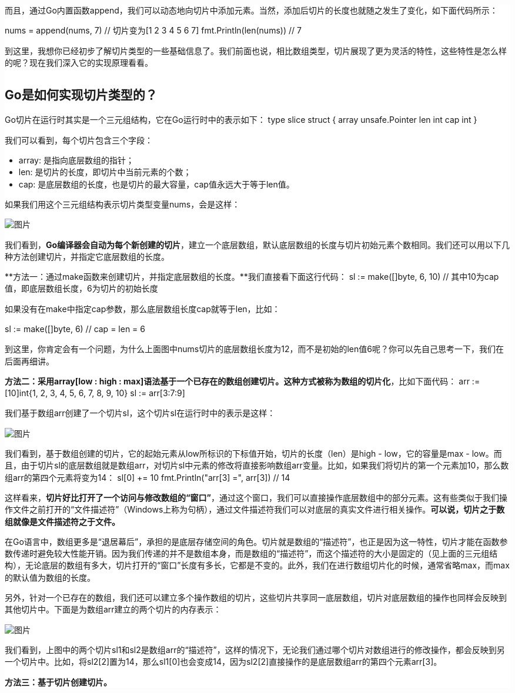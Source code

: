 而且，通过Go内置函数append，我们可以动态地向切片中添加元素。当然，添加后切片的长度也就随之发生了变化，如下面代码所示：

nums = append(nums, 7) // 切片变为[1 2 3 4 5 6 7] fmt.Println(len(nums)) // 7

到这里，我想你已经初步了解切片类型的一些基础信息了。我们前面也说，相比数组类型，切片展现了更为灵活的特性，这些特性是怎么样的呢？现在我们深入它的实现原理看看。

## Go是如何实现切片类型的？

Go切片在运行时其实是一个三元组结构，它在Go运行时中的表示如下：
type slice struct { array unsafe.Pointer len int cap int }

我们可以看到，每个切片包含三个字段：

* array: 是指向底层数组的指针；
* len: 是切片的长度，即切片中当前元素的个数；
* cap: 是底层数组的长度，也是切片的最大容量，cap值永远大于等于len值。

如果我们用这个三元组结构表示切片类型变量nums，会是这样：

![图片](https://learn.lianglianglee.com/%e4%b8%93%e6%a0%8f/Tony%20Bai%20%c2%b7%20Go%e8%af%ad%e8%a8%80%e7%ac%ac%e4%b8%80%e8%af%be/assets/f70b9ce53de243629972b12881c03d30.jpg)

我们看到，**Go编译器会自动为每个新创建的切片**，建立一个底层数组，默认底层数组的长度与切片初始元素个数相同。我们还可以用以下几种方法创建切片，并指定它底层数组的长度。

**方法一：通过make函数来创建切片，并指定底层数组的长度。**我们直接看下面这行代码：
sl := make([]byte, 6, 10) // 其中10为cap值，即底层数组长度，6为切片的初始长度

如果没有在make中指定cap参数，那么底层数组长度cap就等于len，比如：

sl := make([]byte, 6) // cap = len = 6

到这里，你肯定会有一个问题，为什么上面图中nums切片的底层数组长度为12，而不是初始的len值6呢？你可以先自己思考一下，我们在后面再细讲。

**方法二：采用array[low : high : max]语法基于一个已存在的数组创建切片。**这种方式被称为**数组的切片化**，比如下面代码：
arr := [10]int{1, 2, 3, 4, 5, 6, 7, 8, 9, 10} sl := arr[3:7:9]

我们基于数组arr创建了一个切片sl，这个切片sl在运行时中的表示是这样：

![图片](https://learn.lianglianglee.com/%e4%b8%93%e6%a0%8f/Tony%20Bai%20%c2%b7%20Go%e8%af%ad%e8%a8%80%e7%ac%ac%e4%b8%80%e8%af%be/assets/a9ace96b38e745bbbdc64084b3dd47ac.jpg)

我们看到，基于数组创建的切片，它的起始元素从low所标识的下标值开始，切片的长度（len）是high - low，它的容量是max - low。而且，由于切片sl的底层数组就是数组arr，对切片sl中元素的修改将直接影响数组arr变量。比如，如果我们将切片的第一个元素加10，那么数组arr的第四个元素将变为14：
sl[0] += 10 fmt.Println("arr[3] =", arr[3]) // 14

这样看来，**切片好比打开了一个访问与修改数组的“窗口”**，通过这个窗口，我们可以直接操作底层数组中的部分元素。这有些类似于我们操作文件之前打开的“文件描述符”（Windows上称为句柄），通过文件描述符我们可以对底层的真实文件进行相关操作。**可以说，切片之于数组就像是文件描述符之于文件。**

在Go语言中，数组更多是“退居幕后”，承担的是底层存储空间的角色。切片就是数组的“描述符”，也正是因为这一特性，切片才能在函数参数传递时避免较大性能开销。因为我们传递的并不是数组本身，而是数组的“描述符”，而这个描述符的大小是固定的（见上面的三元组结构），无论底层的数组有多大，切片打开的“窗口”长度有多长，它都是不变的。此外，我们在进行数组切片化的时候，通常省略max，而max的默认值为数组的长度。

另外，针对一个已存在的数组，我们还可以建立多个操作数组的切片，这些切片共享同一底层数组，切片对底层数组的操作也同样会反映到其他切片中。下面是为数组arr建立的两个切片的内存表示：

![图片](https://learn.lianglianglee.com/%e4%b8%93%e6%a0%8f/Tony%20Bai%20%c2%b7%20Go%e8%af%ad%e8%a8%80%e7%ac%ac%e4%b8%80%e8%af%be/assets/45518b3983714d4ab5685e983952dae8.jpg)

我们看到，上图中的两个切片sl1和sl2是数组arr的“描述符”，这样的情况下，无论我们通过哪个切片对数组进行的修改操作，都会反映到另一个切片中。比如，将sl2[2]置为14，那么sl1[0]也会变成14，因为sl2[2]直接操作的是底层数组arr的第四个元素arr[3]。

**方法三：基于切片创建切片。**
